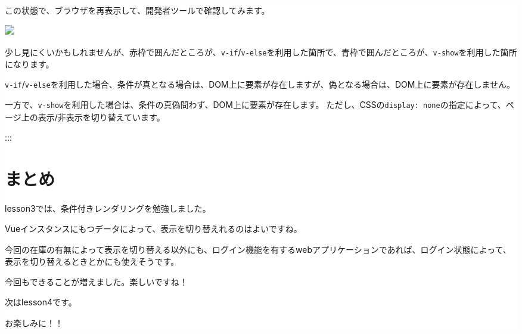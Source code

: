 この状態で、ブラウザを再表示して、開発者ツールで確認してみます。

![](https://storage.googleapis.com/zenn-user-upload/irq4t6jooez04covmvyfjsd1vda0)

少し見にくいかもしれませんが、赤枠で囲んだところが、`v-if`/`v-else`を利用した箇所で、青枠で囲んだところが、`v-show`を利用した箇所になります。

`v-if`/`v-else`を利用した場合、条件が真となる場合は、DOM上に要素が存在しますが、偽となる場合は、DOM上に要素が存在しません。

一方で、`v-show`を利用した場合は、条件の真偽問わず、DOM上に要素が存在します。
ただし、CSSの`display: none`の指定によって、ページ上の表示/非表示を切り替えています。

:::

# まとめ
lesson3では、条件付きレンダリングを勉強しました。

Vueインスタンスにもつデータによって、表示を切り替えれるのはよいですね。

今回の在庫の有無によって表示を切り替える以外にも、ログイン機能を有するwebアプリケーションであれば、ログイン状態によって、表示を切り替えるときとかにも使えそうです。

今回もできることが増えました。楽しいですね！

次はlesson4です。

お楽しみに！！

